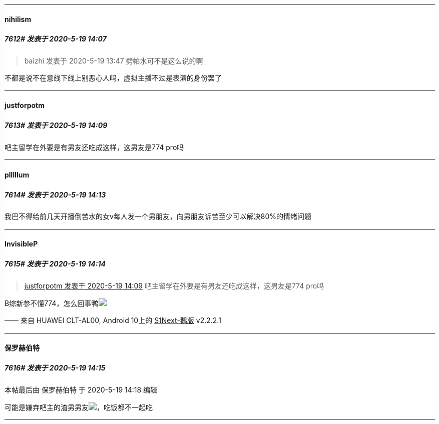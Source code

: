 
-----

####  nihilism  
##### 7612#       发表于 2020-5-19 14:07


<blockquote>baizhi 发表于 2020-5-19 13:47
劈帕水可不是这么说的啊</blockquote>
不都是说不在意线下线上别恶心人吗，虚拟主播不过是表演的身份罢了


-----

####  justforpotm  
##### 7613#       发表于 2020-5-19 14:09


吧主留学在外要是有男友还吃成这样，这男友是774 pro吗


-----

####  plllllum  
##### 7614#       发表于 2020-5-19 14:13


我巴不得给前几天开播倒苦水的女v每人发一个男朋友，向男朋友诉苦至少可以解决80%的情绪问题


-----

####  InvisibleP  
##### 7615#       发表于 2020-5-19 14:14


<blockquote><a href="httphttps://bbs.saraba1st.com/2b/forum.php?mod=redirect&amp;goto=findpost&amp;pid=47475111&amp;ptid=1934528" target="_blank">justforpotm 发表于 2020-5-19 14:09</a>
吧主留学在外要是有男友还吃成这样，这男友是774 pro吗</blockquote>
B综新参不懂774，怎么回事鸭<img src="https://static.saraba1st.com/image/smiley/face2017/078.png" referrerpolicy="no-referrer">

—— 来自 HUAWEI CLT-AL00, Android 10上的 [S1Next-鹅版](https://github.com/ykrank/S1-Next/releases) v2.2.2.1


-----

####  保罗赫伯特  
##### 7616#       发表于 2020-5-19 14:15


 本帖最后由 保罗赫伯特 于 2020-5-19 14:18 编辑 

可能是嫌弃吧主的渣男男友<img src="https://static.saraba1st.com/image/smiley/face2017/053.png" referrerpolicy="no-referrer">，吃饭都不一起吃


-----
